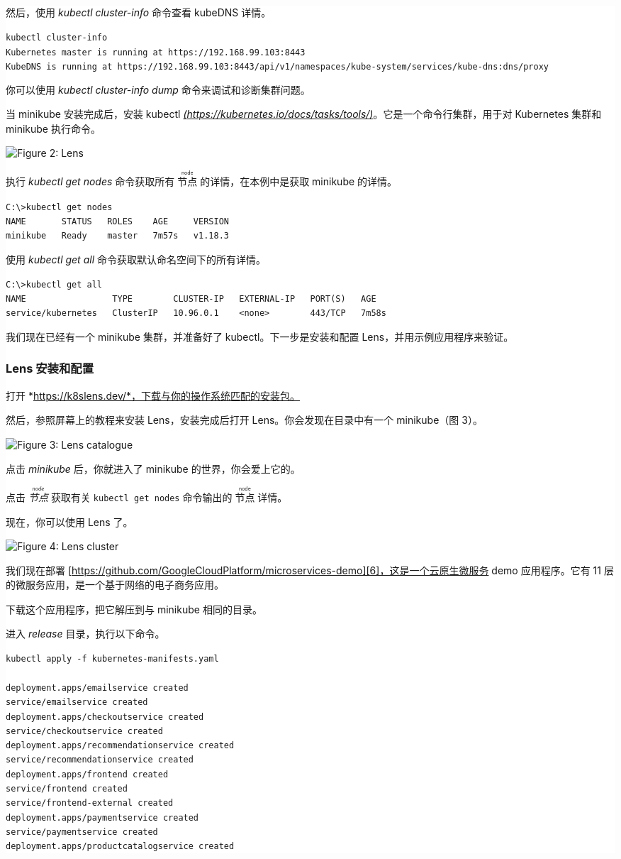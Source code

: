 然后，使用 *kubectl cluster-info* 命令查看 kubeDNS 详情。

```
kubectl cluster-info
Kubernetes master is running at https://192.168.99.103:8443
KubeDNS is running at https://192.168.99.103:8443/api/v1/namespaces/kube-system/services/kube-dns:dns/proxy
```

你可以使用 *kubectl cluster-info dump* 命令来调试和诊断集群问题。

当 minikube 安装完成后，安装 kubectl *[(https://kubernetes.io/docs/tasks/tools/)][2]*。它是一个命令行集群，用于对 Kubernetes 集群和 minikube 执行命令。

![Figure 2: Lens][3]

执行 *kubectl get nodes* 命令获取所有 <ruby>节点<rt>node</rt></ruby> 的详情，在本例中是获取 minikube 的详情。

```
C:\>kubectl get nodes
NAME       STATUS   ROLES    AGE     VERSION
minikube   Ready    master   7m57s   v1.18.3
```

使用 *kubectl get all* 命令获取默认命名空间下的所有详情。

```
C:\>kubectl get all
NAME                 TYPE        CLUSTER-IP   EXTERNAL-IP   PORT(S)   AGE
service/kubernetes   ClusterIP   10.96.0.1    <none>        443/TCP   7m58s
```

我们现在已经有一个 minikube 集群，并准备好了 kubectl。下一步是安装和配置 Lens，并用示例应用程序来验证。

### Lens 安装和配置

打开 *https://k8slens.dev/*，下载与你的操作系统匹配的安装包。

然后，参照屏幕上的教程来安装 Lens，安装完成后打开 Lens。你会发现在目录中有一个 minikube（图 3）。

![Figure 3: Lens catalogue][4]

点击 *minikube* 后，你就进入了 minikube 的世界，你会爱上它的。

点击 *<ruby>节点<rt>node</rt></ruby>* 获取有关 `kubectl get nodes` 命令输出的 <ruby>节点<rt>node</rt></ruby> 详情。

现在，你可以使用 Lens 了。

![Figure 4: Lens cluster][5]

我们现在部署 [https://github.com/GoogleCloudPlatform/microservices-demo][6]，这是一个云原生微服务 demo 应用程序。它有 11 层的微服务应用，是一个基于网络的电子商务应用。

下载这个应用程序，把它解压到与 minikube 相同的目录。

进入 *release* 目录，执行以下命令。

```
kubectl apply -f kubernetes-manifests.yaml

deployment.apps/emailservice created
service/emailservice created
deployment.apps/checkoutservice created
service/checkoutservice created
deployment.apps/recommendationservice created
service/recommendationservice created
deployment.apps/frontend created
service/frontend created
service/frontend-external created
deployment.apps/paymentservice created
service/paymentservice created
deployment.apps/productcatalogservice created
```

[#]: subject: "Monitoring and Debugging Kubernetes with Lens Desktop"
[#]: via: "https://www.opensourceforu.com/2022/09/monitoring-and-debugging-kubernetes-with-lens-desktop/"
[#]: author: "Mitesh Soni https://www.opensourceforu.com/author/mitesh_soni/"
[#]: collector: "lkxed"
[#]: translator: "lxbwolf"
[#]: reviewer: " "
[#]: publisher: " "
[#]: url: " "
[a]: https://www.opensourceforu.com/author/mitesh_soni/
[b]: https://github.com/lkxed
[1]: https://www.opensourceforu.com/wp-content/uploads/2022/08/Figure-1-Minikube-virtual-machine-in-virtual-box.jpg
[2]: https://kubernetes.io/docs/tasks/tools/
[3]: https://www.opensourceforu.com/wp-content/uploads/2022/08/Figure-2-Lens.jpg
[4]: https://www.opensourceforu.com/wp-content/uploads/2022/08/Figure-3-Lens-catalogue.jpg
[5]: https://www.opensourceforu.com/wp-content/uploads/2022/08/Figure-4-Lens-cluster.jpg
[6]: https://github.com/GoogleCloudPlatform/microservices-demo
[7]: https://www.opensourceforu.com/wp-content/uploads/2022/08/Figure-5-Lens-nodes.jpg
[8]: https://www.opensourceforu.com/wp-content/uploads/2022/08/Figure-6-Lens-pods.jpg
[9]: https://www.opensourceforu.com/wp-content/uploads/2022/08/Figure-7-Lens-deployments-2.jpg
[10]: https://www.opensourceforu.com/wp-content/uploads/2022/08/Figure-8-Lens-Replicasets.jpg
[11]: https://www.opensourceforu.com/wp-content/uploads/2022/08/Figure-9-Lens-Secrets.jpg
[12]: https://www.opensourceforu.com/wp-content/uploads/2022/08/Figure-10-Lens-Services-1.jpg